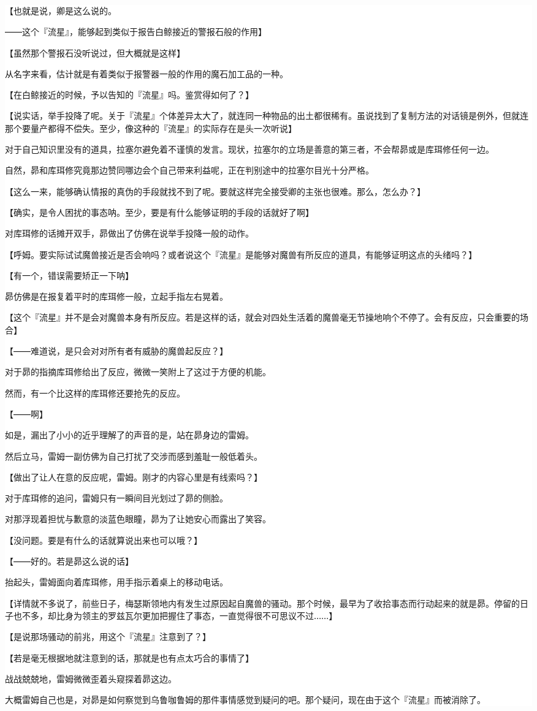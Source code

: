 【也就是说，卿是这么说的。

——这个『流星』，能够起到类似于报告白鲸接近的警报石般的作用】

【虽然那个警报石没听说过，但大概就是这样】

从名字来看，估计就是有着类似于报警器一般的作用的魔石加工品的一种。

【在白鲸接近的时候，予以告知的『流星』吗。鉴赏得如何了？】

【说实话，举手投降了呢。关于『流星』个体差异太大了，就连同一种物品的出土都很稀有。虽说找到了复制方法的对话镜是例外，但就连那个要量产都得不偿失。至少，像这种的『流星』的实际存在是头一次听说】

对于自己知识里没有的道具，拉塞尔避免着不谨慎的发言。现状，拉塞尔的立场是善意的第三者，不会帮昴或是库珥修任何一边。

自然，昴和库珥修究竟那边赞同哪边会个自己带来利益呢，正在判别途中的拉塞尔目光十分严格。

【这么一来，能够确认情报的真伪的手段就找不到了呢。要就这样完全接受卿的主张也很难。那么，怎么办？】

【确实，是令人困扰的事态呐。至少，要是有什么能够证明的手段的话就好了啊】

对库珥修的话摊开双手，昴做出了仿佛在说举手投降一般的动作。

【呼姆。要实际试试魔兽接近是否会响吗？或者说这个『流星』是能够对魔兽有所反应的道具，有能够证明这点的头绪吗？】

【有一个，错误需要矫正一下呐】

昴仿佛是在报复着平时的库珥修一般，立起手指左右晃着。

【这个『流星』并不是会对魔兽本身有所反应。若是这样的话，就会对四处生活着的魔兽毫无节操地响个不停了。会有反应，只会重要的场合】

【——难道说，是只会对对所有者有威胁的魔兽起反应？】

对于昴的指摘库珥修给出了反应，微微一笑附上了这过于方便的机能。

然而，有一个比这样的库珥修还要抢先的反应。

【——啊】

如是，漏出了小小的近乎理解了的声音的是，站在昴身边的雷姆。

然后立马，雷姆一副仿佛为自己打扰了交涉而感到羞耻一般低着头。

【做出了让人在意的反应呢，雷姆。刚才的内容心里是有线索吗？】

对于库珥修的追问，雷姆只有一瞬间目光划过了昴的侧脸。

对那浮现着担忧与歉意的淡蓝色眼瞳，昴为了让她安心而露出了笑容。

【没问题。要是有什么的话就算说出来也可以哦？】

【——好的。若是昴这么说的话】

抬起头，雷姆面向着库珥修，用手指示着桌上的移动电话。

【详情就不多说了，前些日子，梅瑟斯领地内有发生过原因起自魔兽的骚动。那个时候，最早为了收拾事态而行动起来的就是昴。停留的日子也不多，却比身为领主的罗兹瓦尔更加把握住了事态，一直觉得很不可思议不过……】

【是说那场骚动的前兆，用这个『流星』注意到了？】

【若是毫无根据地就注意到的话，那就是也有点太巧合的事情了】

战战兢兢地，雷姆微微歪着头窥探着昴这边。

大概雷姆自己也是，对昴是如何察觉到乌鲁咖鲁姆的那件事情感觉到疑问的吧。那个疑问，现在由于这个『流星』而被消除了。
